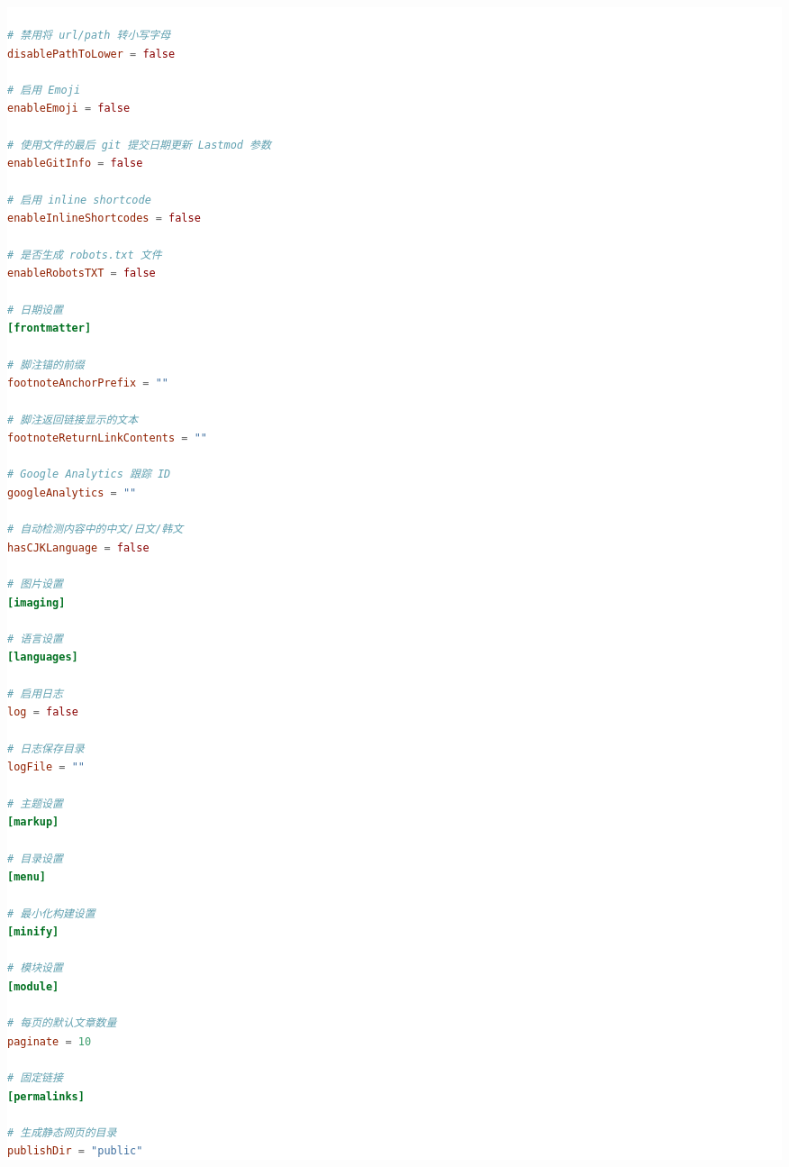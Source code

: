 ```toml

# 禁用将 url/path 转小写字母
disablePathToLower = false

# 启用 Emoji
enableEmoji = false

# 使用文件的最后 git 提交日期更新 Lastmod 参数
enableGitInfo = false

# 启用 inline shortcode
enableInlineShortcodes = false

# 是否生成 robots.txt 文件
enableRobotsTXT = false

# 日期设置
[frontmatter]

# 脚注锚的前缀
footnoteAnchorPrefix = ""

# 脚注返回链接显示的文本
footnoteReturnLinkContents = ""

# Google Analytics 跟踪 ID
googleAnalytics = ""

# 自动检测内容中的中文/日文/韩文
hasCJKLanguage = false

# 图片设置
[imaging]

# 语言设置
[languages]

# 启用日志
log = false

# 日志保存目录
logFile = ""

# 主题设置
[markup]

# 目录设置
[menu]

# 最小化构建设置
[minify]

# 模块设置
[module]

# 每页的默认文章数量
paginate = 10

# 固定链接
[permalinks]

# 生成静态网页的目录
publishDir = "public"
```